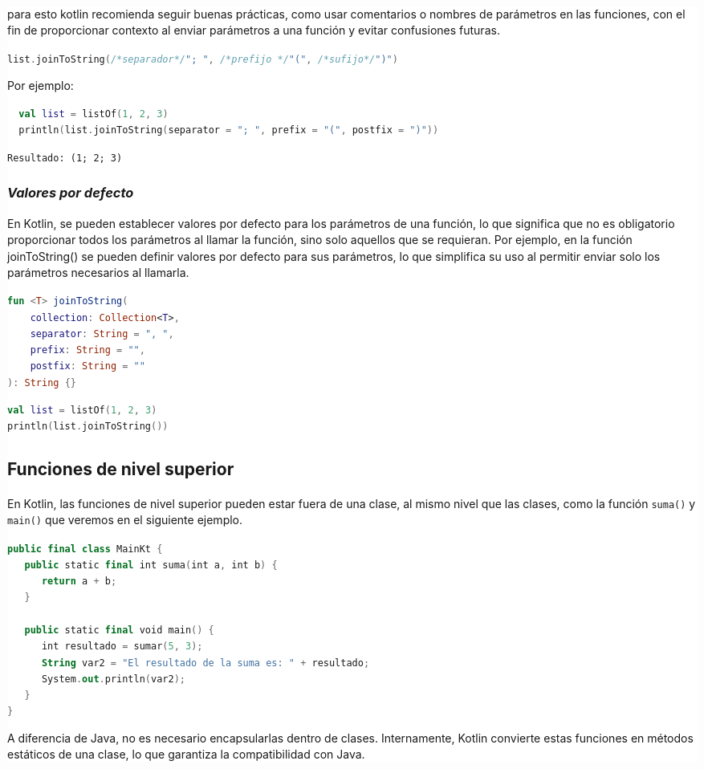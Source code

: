 para esto kotlin recomienda seguir buenas prácticas, como usar comentarios o nombres de parámetros en las funciones, con el fin de proporcionar contexto al enviar parámetros a una función y evitar confusiones futuras.

```kotlin
list.joinToString(/*separador*/"; ", /*prefijo */"(", /*sufijo*/")")
```

Por ejemplo:

```kotlin
  val list = listOf(1, 2, 3)
  println(list.joinToString(separator = "; ", prefix = "(", postfix = ")"))
```
`Resultado: (1; 2; 3)`

### _Valores por defecto_
En Kotlin, se pueden establecer valores por defecto para los parámetros de una función, lo que significa que no es obligatorio proporcionar todos los parámetros al llamar la función, sino solo aquellos que se requieran. Por ejemplo, en la función joinToString() se pueden definir valores por defecto para sus parámetros, lo que simplifica su uso al permitir enviar solo los parámetros necesarios al llamarla.

```kotlin
fun <T> joinToString(
    collection: Collection<T>,
    separator: String = ", ",
    prefix: String = "",
    postfix: String = ""
): String {}
```
```kotlin
val list = listOf(1, 2, 3)
println(list.joinToString())
```

## Funciones de nivel superior
En Kotlin, las funciones de nivel superior pueden estar fuera de una clase, al mismo nivel que las clases, como la función `suma()` y `main()` que veremos en el siguiente ejemplo. 
 
```kotlin
public final class MainKt {
   public static final int suma(int a, int b) {
      return a + b;
   }

   public static final void main() {
      int resultado = sumar(5, 3);
      String var2 = "El resultado de la suma es: " + resultado;
      System.out.println(var2);
   }
}
```

A diferencia de Java, no es necesario encapsularlas dentro de clases. Internamente, Kotlin convierte estas funciones en métodos estáticos de una clase, lo que garantiza la compatibilidad con Java.
